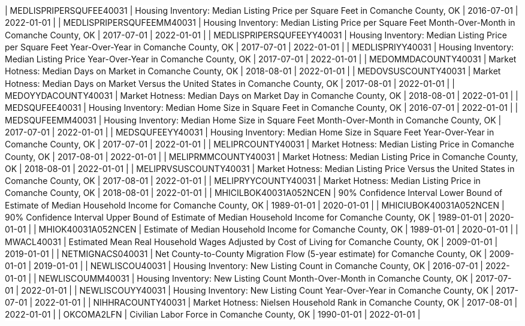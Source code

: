 | MEDLISPRIPERSQUFEE40031   | Housing Inventory: Median Listing Price per Square Feet in Comanche County, OK                                                                                               | 2016-07-01          | 2022-01-01        |
| MEDLISPRIPERSQUFEEMM40031 | Housing Inventory: Median Listing Price per Square Feet Month-Over-Month in Comanche County, OK                                                                              | 2017-07-01          | 2022-01-01        |
| MEDLISPRIPERSQUFEEYY40031 | Housing Inventory: Median Listing Price per Square Feet Year-Over-Year in Comanche County, OK                                                                                | 2017-07-01          | 2022-01-01        |
| MEDLISPRIYY40031          | Housing Inventory: Median Listing Price Year-Over-Year in Comanche County, OK                                                                                                | 2017-07-01          | 2022-01-01        |
| MEDOMMDACOUNTY40031       | Market Hotness: Median Days on Market in Comanche County, OK                                                                                                                 | 2018-08-01          | 2022-01-01        |
| MEDOVSUSCOUNTY40031       | Market Hotness: Median Days on Market Versus the United States in Comanche County, OK                                                                                        | 2017-08-01          | 2022-01-01        |
| MEDOYYDACOUNTY40031       | Market Hotness: Median Days on Market Day in Comanche County, OK                                                                                                             | 2018-08-01          | 2022-01-01        |
| MEDSQUFEE40031            | Housing Inventory: Median Home Size in Square Feet in Comanche County, OK                                                                                                    | 2016-07-01          | 2022-01-01        |
| MEDSQUFEEMM40031          | Housing Inventory: Median Home Size in Square Feet Month-Over-Month in Comanche County, OK                                                                                   | 2017-07-01          | 2022-01-01        |
| MEDSQUFEEYY40031          | Housing Inventory: Median Home Size in Square Feet Year-Over-Year in Comanche County, OK                                                                                     | 2017-07-01          | 2022-01-01        |
| MELIPRCOUNTY40031         | Market Hotness: Median Listing Price in Comanche County, OK                                                                                                                  | 2017-08-01          | 2022-01-01        |
| MELIPRMMCOUNTY40031       | Market Hotness: Median Listing Price in Comanche County, OK                                                                                                                  | 2018-08-01          | 2022-01-01        |
| MELIPRVSUSCOUNTY40031     | Market Hotness: Median Listing Price Versus the United States in Comanche County, OK                                                                                         | 2017-08-01          | 2022-01-01        |
| MELIPRYYCOUNTY40031       | Market Hotness: Median Listing Price in Comanche County, OK                                                                                                                  | 2018-08-01          | 2022-01-01        |
| MHICILBOK40031A052NCEN    | 90% Confidence Interval Lower Bound of Estimate of Median Household Income for Comanche County, OK                                                                           | 1989-01-01          | 2020-01-01        |
| MHICIUBOK40031A052NCEN    | 90% Confidence Interval Upper Bound of Estimate of Median Household Income for Comanche County, OK                                                                           | 1989-01-01          | 2020-01-01        |
| MHIOK40031A052NCEN        | Estimate of Median Household Income for Comanche County, OK                                                                                                                  | 1989-01-01          | 2020-01-01        |
| MWACL40031                | Estimated Mean Real Household Wages Adjusted by Cost of Living for Comanche County, OK                                                                                       | 2009-01-01          | 2019-01-01        |
| NETMIGNACS040031          | Net County-to-County Migration Flow (5-year estimate) for Comanche County, OK                                                                                                | 2009-01-01          | 2019-01-01        |
| NEWLISCOU40031            | Housing Inventory: New Listing Count in Comanche County, OK                                                                                                                  | 2016-07-01          | 2022-01-01        |
| NEWLISCOUMM40031          | Housing Inventory: New Listing Count Month-Over-Month in Comanche County, OK                                                                                                 | 2017-07-01          | 2022-01-01        |
| NEWLISCOUYY40031          | Housing Inventory: New Listing Count Year-Over-Year in Comanche County, OK                                                                                                   | 2017-07-01          | 2022-01-01        |
| NIHHRACOUNTY40031         | Market Hotness: Nielsen Household Rank in Comanche County, OK                                                                                                                | 2017-08-01          | 2022-01-01        |
| OKCOMA2LFN                | Civilian Labor Force in Comanche County, OK                                                                                                                                  | 1990-01-01          | 2022-01-01        |